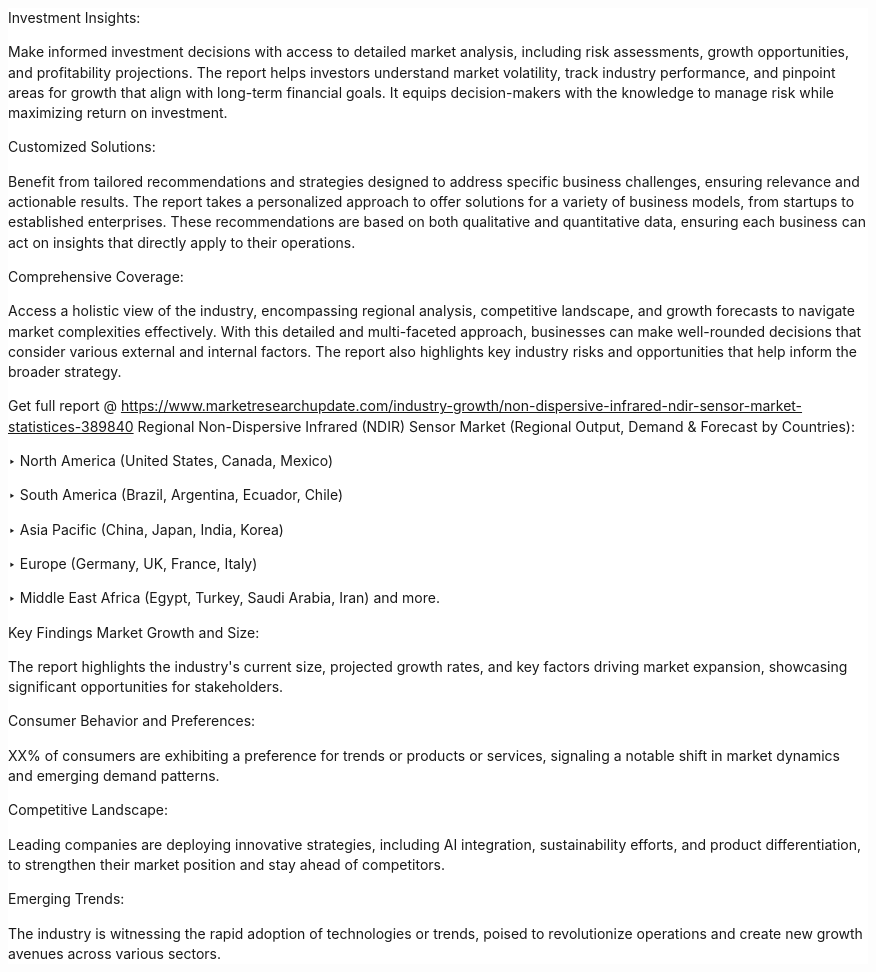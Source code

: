 Investment Insights:

Make informed investment decisions with access to detailed market analysis, including risk assessments, growth opportunities, and profitability projections. The report helps investors understand market volatility, track industry performance, and pinpoint areas for growth that align with long-term financial goals. It equips decision-makers with the knowledge to manage risk while maximizing return on investment.

Customized Solutions:

Benefit from tailored recommendations and strategies designed to address specific business challenges, ensuring relevance and actionable results. The report takes a personalized approach to offer solutions for a variety of business models, from startups to established enterprises. These recommendations are based on both qualitative and quantitative data, ensuring each business can act on insights that directly apply to their operations.

Comprehensive Coverage:

Access a holistic view of the industry, encompassing regional analysis, competitive landscape, and growth forecasts to navigate market complexities effectively. With this detailed and multi-faceted approach, businesses can make well-rounded decisions that consider various external and internal factors. The report also highlights key industry risks and opportunities that help inform the broader strategy.

Get full report @ https://www.marketresearchupdate.com/industry-growth/non-dispersive-infrared-ndir-sensor-market-statistices-389840
Regional Non-Dispersive Infrared (NDIR) Sensor Market (Regional Output, Demand & Forecast by Countries):

‣ North America (United States, Canada, Mexico)

‣ South America (Brazil, Argentina, Ecuador, Chile)

‣ Asia Pacific (China, Japan, India, Korea)

‣ Europe (Germany, UK, France, Italy)

‣ Middle East Africa (Egypt, Turkey, Saudi Arabia, Iran) and more.

Key Findings
Market Growth and Size:

The report highlights the industry's current size, projected growth rates, and key factors driving market expansion, showcasing significant opportunities for stakeholders.

Consumer Behavior and Preferences:

XX% of consumers are exhibiting a preference for trends or products or services, signaling a notable shift in market dynamics and emerging demand patterns.

Competitive Landscape:

Leading companies are deploying innovative strategies, including AI integration, sustainability efforts, and product differentiation, to strengthen their market position and stay ahead of competitors.

Emerging Trends:

The industry is witnessing the rapid adoption of technologies or trends, poised to revolutionize operations and create new growth avenues across various sectors.
